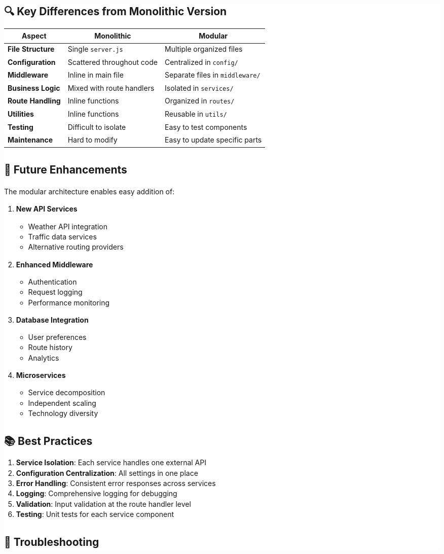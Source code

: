 ## 🔍 Key Differences from Monolithic Version

| Aspect | Monolithic | Modular |
|--------|------------|---------|
| **File Structure** | Single `server.js` | Multiple organized files |
| **Configuration** | Scattered throughout code | Centralized in `config/` |
| **Middleware** | Inline in main file | Separate files in `middleware/` |
| **Business Logic** | Mixed with route handlers | Isolated in `services/` |
| **Route Handling** | Inline functions | Organized in `routes/` |
| **Utilities** | Inline functions | Reusable in `utils/` |
| **Testing** | Difficult to isolate | Easy to test components |
| **Maintenance** | Hard to modify | Easy to update specific parts |

## 🚀 Future Enhancements

The modular architecture enables easy addition of:

1. **New API Services**
   - Weather API integration
   - Traffic data services
   - Alternative routing providers

2. **Enhanced Middleware**
   - Authentication
   - Request logging
   - Performance monitoring

3. **Database Integration**
   - User preferences
   - Route history
   - Analytics

4. **Microservices**
   - Service decomposition
   - Independent scaling
   - Technology diversity

## 📚 Best Practices

1. **Service Isolation**: Each service handles one external API
2. **Configuration Centralization**: All settings in one place
3. **Error Handling**: Consistent error responses across services
4. **Logging**: Comprehensive logging for debugging
5. **Validation**: Input validation at the route handler level
6. **Testing**: Unit tests for each service component

## 🔧 Troubleshooting
